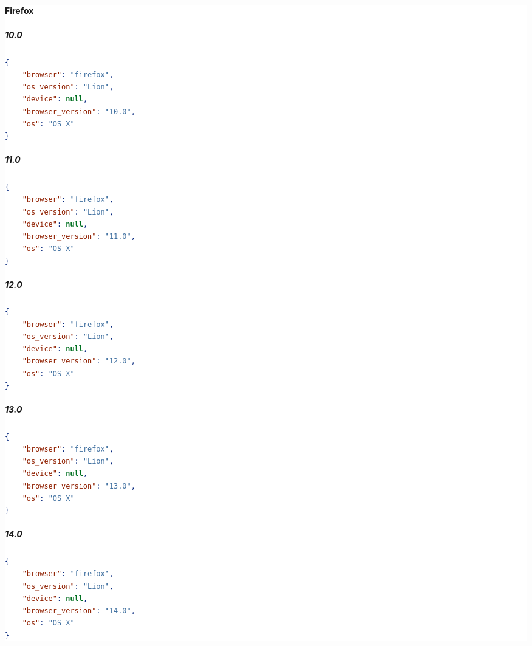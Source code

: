 #### Firefox

##### 10.0

```JSON
{
    "browser": "firefox",
    "os_version": "Lion",
    "device": null,
    "browser_version": "10.0",
    "os": "OS X"
}
```

##### 11.0

```JSON
{
    "browser": "firefox",
    "os_version": "Lion",
    "device": null,
    "browser_version": "11.0",
    "os": "OS X"
}
```

##### 12.0

```JSON
{
    "browser": "firefox",
    "os_version": "Lion",
    "device": null,
    "browser_version": "12.0",
    "os": "OS X"
}
```

##### 13.0

```JSON
{
    "browser": "firefox",
    "os_version": "Lion",
    "device": null,
    "browser_version": "13.0",
    "os": "OS X"
}
```

##### 14.0

```JSON
{
    "browser": "firefox",
    "os_version": "Lion",
    "device": null,
    "browser_version": "14.0",
    "os": "OS X"
}
```

